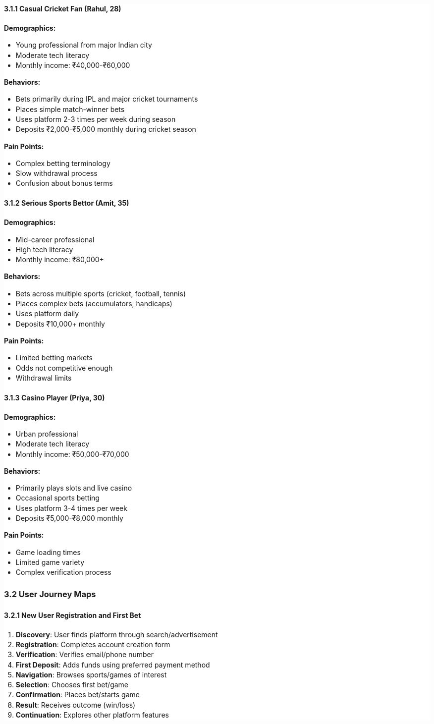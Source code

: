 #### 3.1.1 Casual Cricket Fan (Rahul, 28)
**Demographics:**
- Young professional from major Indian city
- Moderate tech literacy
- Monthly income: ₹40,000-₹60,000

**Behaviors:**
- Bets primarily during IPL and major cricket tournaments
- Places simple match-winner bets
- Uses platform 2-3 times per week during season
- Deposits ₹2,000-₹5,000 monthly during cricket season

**Pain Points:**
- Complex betting terminology
- Slow withdrawal process
- Confusion about bonus terms

#### 3.1.2 Serious Sports Bettor (Amit, 35)
**Demographics:**
- Mid-career professional
- High tech literacy
- Monthly income: ₹80,000+

**Behaviors:**
- Bets across multiple sports (cricket, football, tennis)
- Places complex bets (accumulators, handicaps)
- Uses platform daily
- Deposits ₹10,000+ monthly

**Pain Points:**
- Limited betting markets
- Odds not competitive enough
- Withdrawal limits

#### 3.1.3 Casino Player (Priya, 30)
**Demographics:**
- Urban professional
- Moderate tech literacy
- Monthly income: ₹50,000-₹70,000

**Behaviors:**
- Primarily plays slots and live casino
- Occasional sports betting
- Uses platform 3-4 times per week
- Deposits ₹5,000-₹8,000 monthly

**Pain Points:**
- Game loading times
- Limited game variety
- Complex verification process

### 3.2 User Journey Maps

#### 3.2.1 New User Registration and First Bet
1. **Discovery**: User finds platform through search/advertisement
2. **Registration**: Completes account creation form
3. **Verification**: Verifies email/phone number
4. **First Deposit**: Adds funds using preferred payment method
5. **Navigation**: Browses sports/games of interest
6. **Selection**: Chooses first bet/game
7. **Confirmation**: Places bet/starts game
8. **Result**: Receives outcome (win/loss)
9. **Continuation**: Explores other platform features
